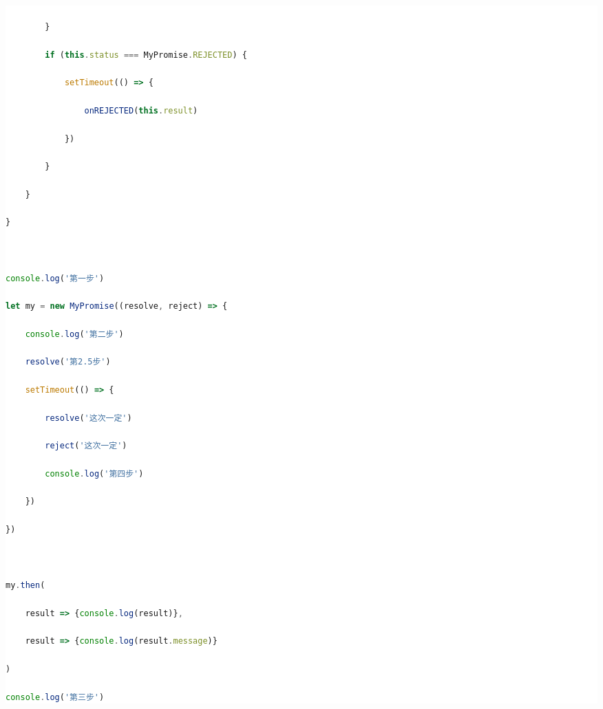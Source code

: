 ```js

        }

        if (this.status === MyPromise.REJECTED) {

            setTimeout(() => {

                onREJECTED(this.result)

            })

        }

    }

}

  

console.log('第一步')

let my = new MyPromise((resolve, reject) => {

    console.log('第二步')

    resolve('第2.5步')

    setTimeout(() => {

        resolve('这次一定')

        reject('这次一定')

        console.log('第四步')

    })

})

  

my.then(

    result => {console.log(result)},

    result => {console.log(result.message)}

)

console.log('第三步')
```
